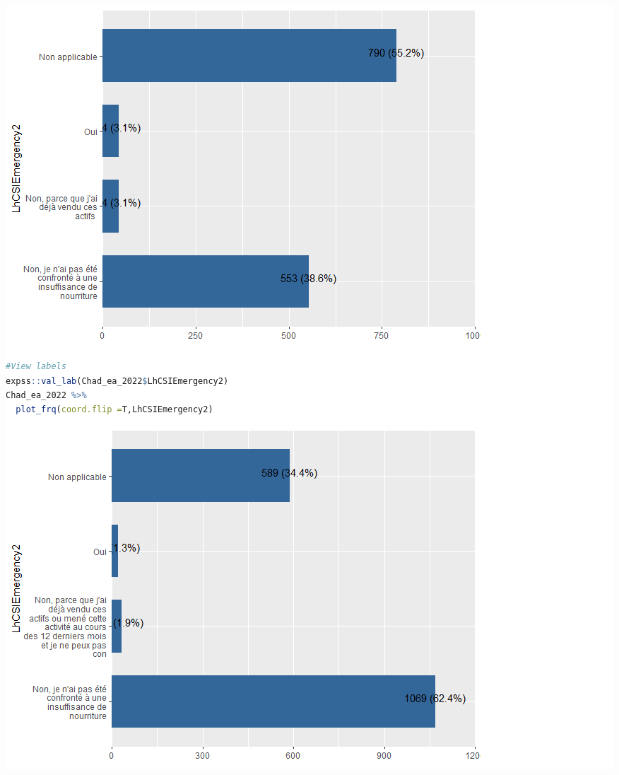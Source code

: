 ![](05_WFP_Chad_LhCSI_data_files/figure-html/LhCSIEmergency2-8.png)

```r
#View labels
expss::val_lab(Chad_ea_2022$LhCSIEmergency2)
Chad_ea_2022 %>% 
  plot_frq(coord.flip =T,LhCSIEmergency2)
```

![](05_WFP_Chad_LhCSI_data_files/figure-html/LhCSIEmergency2-9.png)
